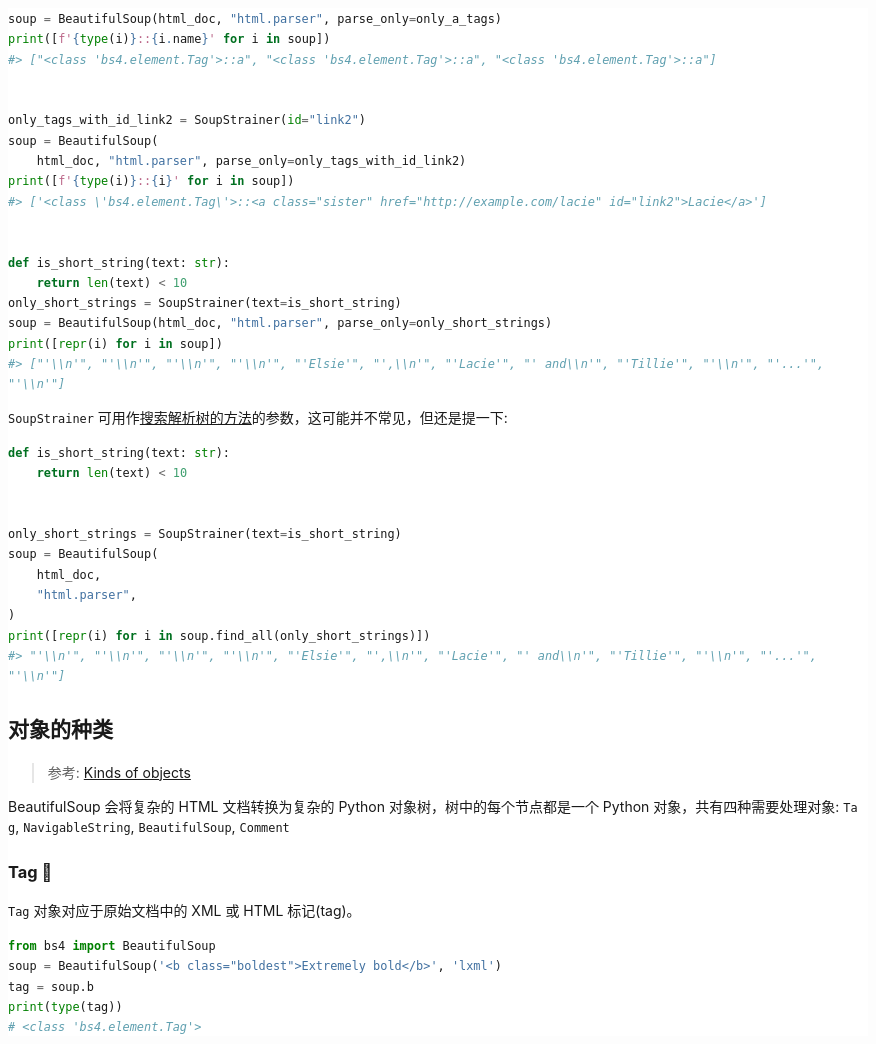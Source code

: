 ```python
soup = BeautifulSoup(html_doc, "html.parser", parse_only=only_a_tags)
print([f'{type(i)}::{i.name}' for i in soup])
#> ["<class 'bs4.element.Tag'>::a", "<class 'bs4.element.Tag'>::a", "<class 'bs4.element.Tag'>::a"]


only_tags_with_id_link2 = SoupStrainer(id="link2")
soup = BeautifulSoup(
    html_doc, "html.parser", parse_only=only_tags_with_id_link2)
print([f'{type(i)}::{i}' for i in soup])
#> ['<class \'bs4.element.Tag\'>::<a class="sister" href="http://example.com/lacie" id="link2">Lacie</a>']


def is_short_string(text: str):
    return len(text) < 10
only_short_strings = SoupStrainer(text=is_short_string)
soup = BeautifulSoup(html_doc, "html.parser", parse_only=only_short_strings)
print([repr(i) for i in soup])
#> ["'\\n'", "'\\n'", "'\\n'", "'\\n'", "'Elsie'", "',\\n'", "'Lacie'", "' and\\n'", "'Tillie'", "'\\n'", "'...'", "'\\n'"]
```

`SoupStrainer` 可用作[搜索解析树的方法](https://www.crummy.com/software/BeautifulSoup/bs4/doc/#searching-the-tree)的参数，这可能并不常见，但还是提一下:

```python
def is_short_string(text: str):
    return len(text) < 10


only_short_strings = SoupStrainer(text=is_short_string)
soup = BeautifulSoup(
    html_doc,
    "html.parser",
)
print([repr(i) for i in soup.find_all(only_short_strings)])
#> "'\\n'", "'\\n'", "'\\n'", "'\\n'", "'Elsie'", "',\\n'", "'Lacie'", "' and\\n'", "'Tillie'", "'\\n'", "'...'", "'\\n'"]
```



## 对象的种类

> 参考: [Kinds of objects](https://www.crummy.com/software/BeautifulSoup/bs4/doc/#kinds-of-objects)

BeautifulSoup 会将复杂的 HTML 文档转换为复杂的 Python 对象树，树中的每个节点都是一个 Python 对象，共有四种需要处理对象: `Tag`, `NavigableString`, `BeautifulSoup`, `Comment`

### Tag 🐘

`Tag` 对象对应于原始文档中的 XML 或 HTML 标记(tag)。

```python
from bs4 import BeautifulSoup
soup = BeautifulSoup('<b class="boldest">Extremely bold</b>', 'lxml')
tag = soup.b
print(type(tag))
# <class 'bs4.element.Tag'>
```
